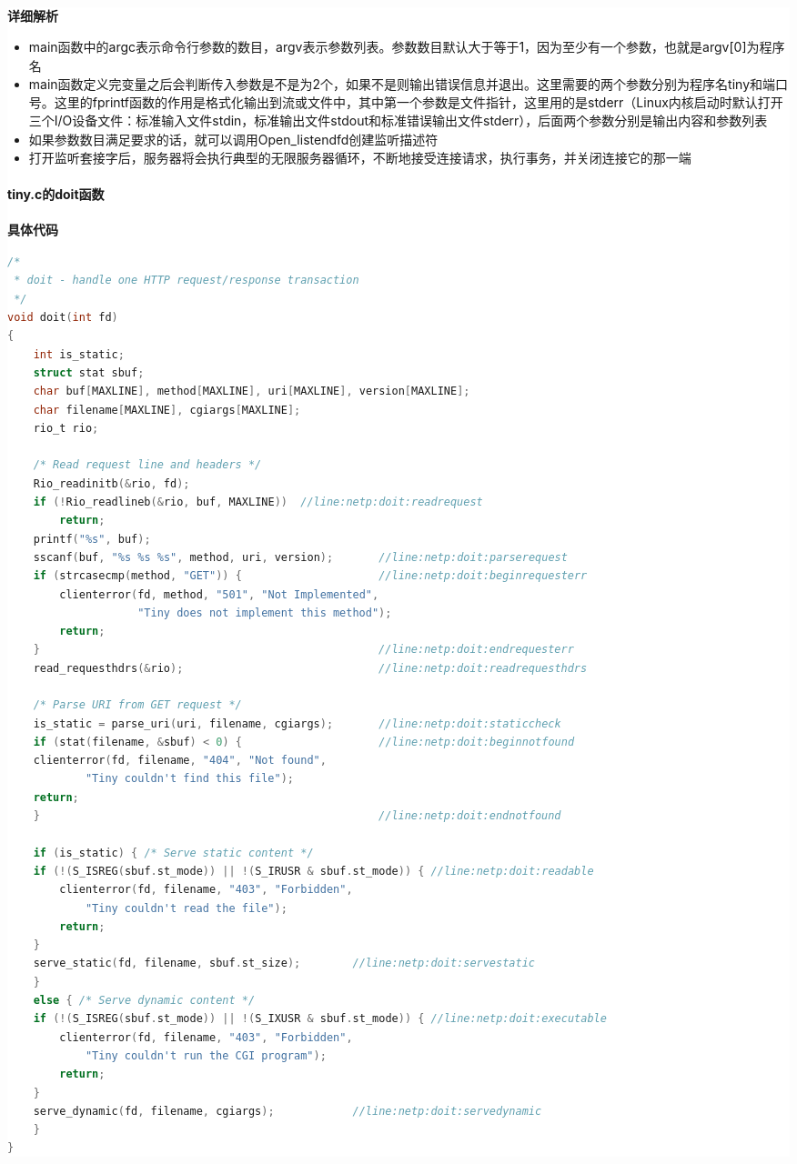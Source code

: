 **详细解析**

- main函数中的argc表示命令行参数的数目，argv表示参数列表。参数数目默认大于等于1，因为至少有一个参数，也就是argv[0]为程序名
- main函数定义完变量之后会判断传入参数是不是为2个，如果不是则输出错误信息并退出。这里需要的两个参数分别为程序名tiny和端口号。这里的fprintf函数的作用是格式化输出到流或文件中，其中第一个参数是文件指针，这里用的是stderr（Linux内核启动时默认打开三个I/O设备文件：标准输入文件stdin，标准输出文件stdout和标准错误输出文件stderr），后面两个参数分别是输出内容和参数列表
- 如果参数数目满足要求的话，就可以调用Open_listendfd创建监听描述符
- 打开监听套接字后，服务器将会执行典型的无限服务器循环，不断地接受连接请求，执行事务，并关闭连接它的那一端

#### tiny.c的doit函数

**具体代码**

```c
/*
 * doit - handle one HTTP request/response transaction
 */
void doit(int fd) 
{
    int is_static;
    struct stat sbuf;
    char buf[MAXLINE], method[MAXLINE], uri[MAXLINE], version[MAXLINE];
    char filename[MAXLINE], cgiargs[MAXLINE];
    rio_t rio;

    /* Read request line and headers */
    Rio_readinitb(&rio, fd);
    if (!Rio_readlineb(&rio, buf, MAXLINE))  //line:netp:doit:readrequest
        return;
    printf("%s", buf);
    sscanf(buf, "%s %s %s", method, uri, version);       //line:netp:doit:parserequest
    if (strcasecmp(method, "GET")) {                     //line:netp:doit:beginrequesterr
        clienterror(fd, method, "501", "Not Implemented",
                    "Tiny does not implement this method");
        return;
    }                                                    //line:netp:doit:endrequesterr
    read_requesthdrs(&rio);                              //line:netp:doit:readrequesthdrs

    /* Parse URI from GET request */
    is_static = parse_uri(uri, filename, cgiargs);       //line:netp:doit:staticcheck
    if (stat(filename, &sbuf) < 0) {                     //line:netp:doit:beginnotfound
	clienterror(fd, filename, "404", "Not found",
		    "Tiny couldn't find this file");
	return;
    }                                                    //line:netp:doit:endnotfound

    if (is_static) { /* Serve static content */
	if (!(S_ISREG(sbuf.st_mode)) || !(S_IRUSR & sbuf.st_mode)) { //line:netp:doit:readable
	    clienterror(fd, filename, "403", "Forbidden",
			"Tiny couldn't read the file");
	    return;
	}
	serve_static(fd, filename, sbuf.st_size);        //line:netp:doit:servestatic
    }
    else { /* Serve dynamic content */
	if (!(S_ISREG(sbuf.st_mode)) || !(S_IXUSR & sbuf.st_mode)) { //line:netp:doit:executable
	    clienterror(fd, filename, "403", "Forbidden",
			"Tiny couldn't run the CGI program");
	    return;
	}
	serve_dynamic(fd, filename, cgiargs);            //line:netp:doit:servedynamic
    }
}
```

